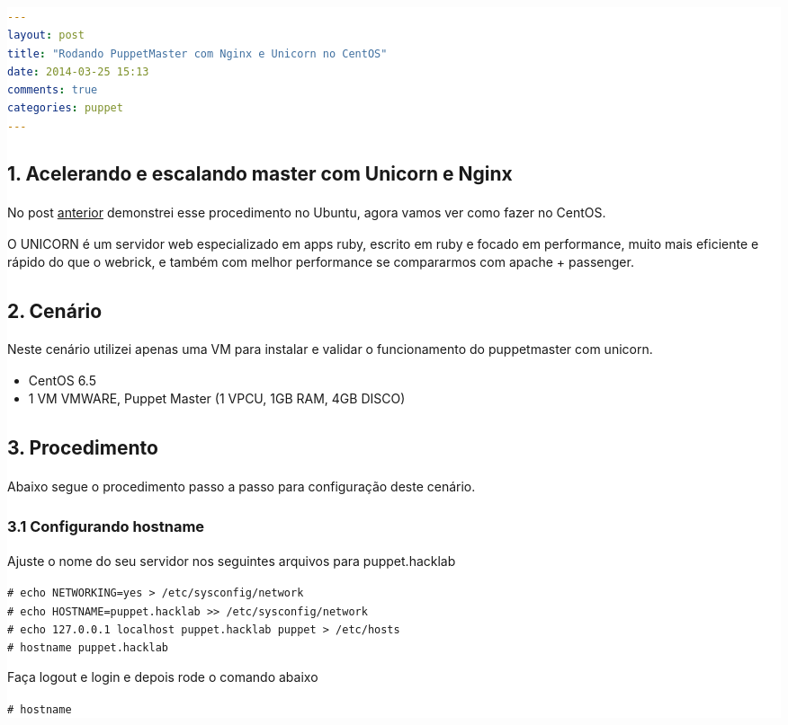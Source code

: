 ```yaml
---
layout: post
title: "Rodando PuppetMaster com Nginx e Unicorn no CentOS"
date: 2014-03-25 15:13
comments: true
categories: puppet
---
```


## 1. Acelerando e escalando master com Unicorn e Nginx

No post [anterior](http://gutocarvalho.net/octopress/2014/03/25/rodando-puppetmaster-com-nginx-e-unicorn-no-ubuntu/) demonstrei esse procedimento no Ubuntu, agora vamos ver como fazer no CentOS.

O UNICORN é um servidor web especializado em apps ruby, escrito em ruby e focado em performance, muito mais eficiente e rápido do que o webrick, e também com melhor performance se compararmos com apache + passenger.

## 2. Cenário

Neste cenário utilizei apenas uma VM para instalar e validar o funcionamento do puppetmaster com unicorn.

- CentOS 6.5
- 1 VM VMWARE, Puppet Master (1 VPCU, 1GB RAM, 4GB DISCO)

## 3. Procedimento

Abaixo segue o procedimento passo a passo para configuração deste cenário.

### 3.1 Configurando hostname

Ajuste o nome do seu servidor nos seguintes arquivos para puppet.hacklab

    # echo NETWORKING=yes > /etc/sysconfig/network
    # echo HOSTNAME=puppet.hacklab >> /etc/sysconfig/network
    # echo 127.0.0.1 localhost puppet.hacklab puppet > /etc/hosts
    # hostname puppet.hacklab

Faça logout e login e depois rode o comando abaixo

    # hostname
    